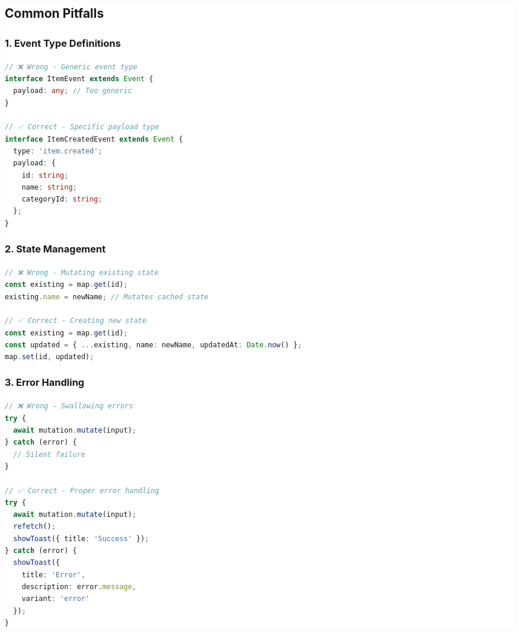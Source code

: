 ## Common Pitfalls

### 1. Event Type Definitions
```typescript
// ❌ Wrong - Generic event type
interface ItemEvent extends Event {
  payload: any; // Too generic
}

// ✅ Correct - Specific payload type
interface ItemCreatedEvent extends Event {
  type: 'item.created';
  payload: {
    id: string;
    name: string;
    categoryId: string;
  };
}
```

### 2. State Management
```typescript
// ❌ Wrong - Mutating existing state
const existing = map.get(id);
existing.name = newName; // Mutates cached state

// ✅ Correct - Creating new state
const existing = map.get(id);
const updated = { ...existing, name: newName, updatedAt: Date.now() };
map.set(id, updated);
```

### 3. Error Handling
```typescript
// ❌ Wrong - Swallowing errors
try {
  await mutation.mutate(input);
} catch (error) {
  // Silent failure
}

// ✅ Correct - Proper error handling
try {
  await mutation.mutate(input);
  refetch();
  showToast({ title: 'Success' });
} catch (error) {
  showToast({ 
    title: 'Error', 
    description: error.message,
    variant: 'error' 
  });
}
```
